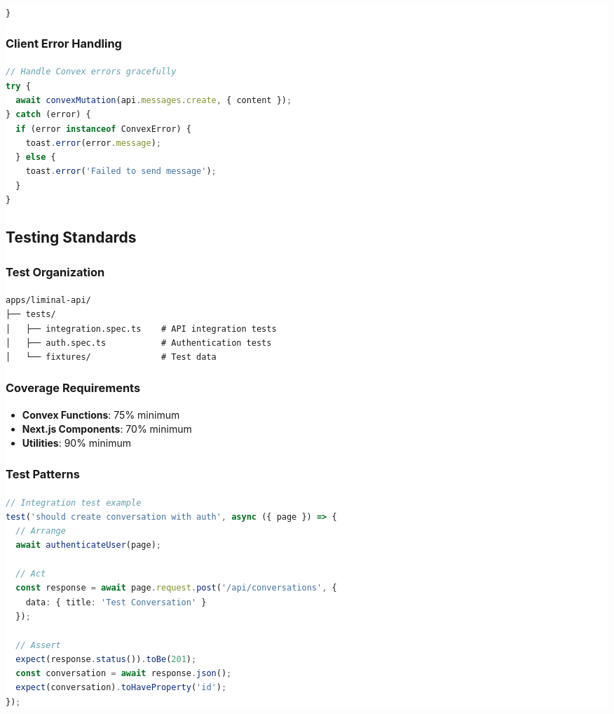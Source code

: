 ```typescript
}
```

### Client Error Handling
```typescript
// Handle Convex errors gracefully
try {
  await convexMutation(api.messages.create, { content });
} catch (error) {
  if (error instanceof ConvexError) {
    toast.error(error.message);
  } else {
    toast.error('Failed to send message');
  }
}
```

## Testing Standards

### Test Organization
```
apps/liminal-api/
├── tests/
│   ├── integration.spec.ts    # API integration tests
│   ├── auth.spec.ts           # Authentication tests
│   └── fixtures/              # Test data
```

### Coverage Requirements
- **Convex Functions**: 75% minimum
- **Next.js Components**: 70% minimum
- **Utilities**: 90% minimum

### Test Patterns
```typescript
// Integration test example
test('should create conversation with auth', async ({ page }) => {
  // Arrange
  await authenticateUser(page);
  
  // Act
  const response = await page.request.post('/api/conversations', {
    data: { title: 'Test Conversation' }
  });
  
  // Assert
  expect(response.status()).toBe(201);
  const conversation = await response.json();
  expect(conversation).toHaveProperty('id');
});
```
